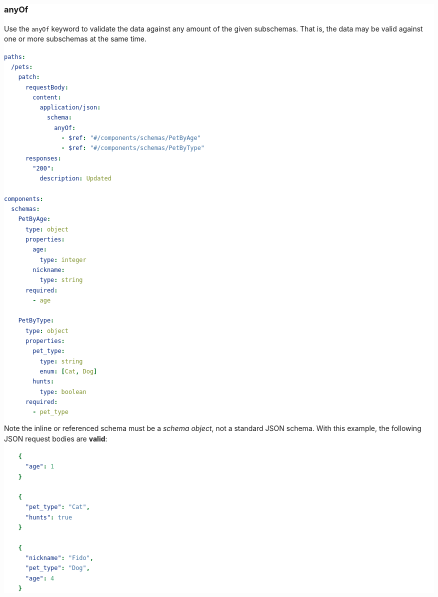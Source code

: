 ### anyOf

Use the `anyOf` keyword to validate the data against any amount of the given subschemas. That is, the data may be valid against one or more subschemas at the same time.

```yaml
paths:
  /pets:
    patch:
      requestBody:
        content:
          application/json:
            schema:
              anyOf:
                - $ref: "#/components/schemas/PetByAge"
                - $ref: "#/components/schemas/PetByType"
      responses:
        "200":
          description: Updated

components:
  schemas:
    PetByAge:
      type: object
      properties:
        age:
          type: integer
        nickname:
          type: string
      required:
        - age

    PetByType:
      type: object
      properties:
        pet_type:
          type: string
          enum: [Cat, Dog]
        hunts:
          type: boolean
      required:
        - pet_type
```

Note the inline or referenced schema must be a _schema object_, not a standard JSON schema. With this example, the following JSON request bodies are **valid**:

```yaml
    {
      "age": 1
    }

    {
      "pet_type": "Cat",
      "hunts": true
    }

    {
      "nickname": "Fido",
      "pet_type": "Dog",
      "age": 4
    }
```
